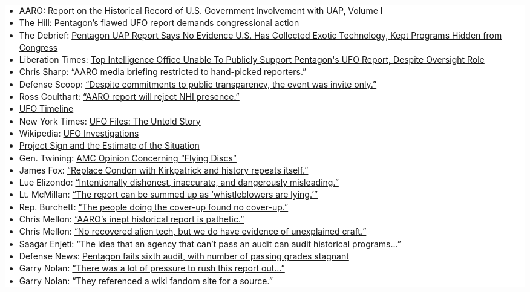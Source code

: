 - AARO: [Report on the Historical Record of U.S. Government Involvement with UAP, Volume I](https://www.aaro.mil/Portals/136/PDFs/AARO_Historical_Record_Report_Vol_1_2024.pdf)
- The Hill: [Pentagon’s flawed UFO report demands congressional action](https://thehill.com/opinion/technology/4526160-pentagons-flawed-ufo-report-demands-congressional-action/)
- The Debrief: [Pentagon UAP Report Says No Evidence U.S. Has Collected Exotic Technology, Kept Programs Hidden from Congress](https://thedebrief.org/pentagon-uap-report-says-no-evidence-u-s-has-collected-exotic-technology-kept-programs-hidden-from-congress/)
- Liberation Times: [Top Intelligence Office Unable To Publicly Support Pentagon's UFO Report, Despite Oversight Role](https://www.liberationtimes.com/home/top-intelligence-office-unable-to-publicly-support-pentagons-ufo-report-despite-oversight-role)
- Chris Sharp: [“AARO media briefing restricted to hand-picked reporters.”](https://twitter.com/ChrisUKSharp/status/1765110382409003063)
- Defense Scoop: [“Despite commitments to public transparency, the event was invite only.”](https://defensescoop.com/2024/03/08/embargo-10a-friday-dod-developing-gremlin-capability-to-help-personnel-collect-real-time-uap-data/)
- Ross Coulthart: [“AARO report will reject NHI presence.”](https://twitter.com/rosscoulthart/status/1765838107323306111)
- [UFO Timeline](https://ufotimeline.com/)
- New York Times: [UFO Files: The Untold Story](https://www.nytimes.com/1979/10/14/archives/ufo-files-the-untold-story.html)
- Wikipedia: [UFO Investigations](https://en.wikipedia.org/wiki/Unidentified_flying_object#United_States_2)
- [Project Sign and the Estimate of the Situation](https://www.bibliotecapleyades.net/sociopolitica/sign/sign.htm)
- Gen. Twining: [AMC Opinion Concerning “Flying Discs”](http://www.nicap.org/doc005.htm)
- James Fox: [“Replace Condon with Kirkpatrick and history repeats itself.”](https://twitter.com/jamescfox/status/1767617395382681715)
- Lue Elizondo: [“Intentionally dishonest, inaccurate, and dangerously misleading.”](https://twitter.com/LueElizondo/status/1766203593512587300)
- Lt. McMillan: [“The report can be summed up as ‘whistleblowers are lying.’”](https://twitter.com/LtTimMcMillan/status/1766221195551138046)
- Rep. Burchett: [“The people doing the cover-up found no cover-up.”](https://twitter.com/timburchett/status/1766139192898105395)
- Chris Mellon: [“AARO’s inept historical report is pathetic.”](https://twitter.com/ChrisKMellon/status/1766641061613465996)
- Chris Mellon: [“No recovered alien tech, but we do have evidence of unexplained craft.”](https://twitter.com/ChrisKMellon/status/1766238052987310566)
- Saagar Enjeti: [“The idea that an agency that can’t pass an audit can audit historical programs…”](https://twitter.com/UAPJames/status/1767639070828601775)
- Defense News: [Pentagon fails sixth audit, with number of passing grades stagnant](https://www.defensenews.com/pentagon/2023/11/16/pentagon-fails-sixth-audit-with-number-of-passing-grades-stagnant/)
- Garry Nolan: [“There was a lot of pressure to rush this report out…”](https://www.youtube.com/live/Vw_uTkRe8rI?si=Kj7FXr7Nw3GLRrME&t=1560)
- Garry Nolan: [“They referenced a wiki fandom site for a source.”](https://www.youtube.com/live/Vw_uTkRe8rI?si=MQKOFliiDuKYqKJ-&t=2400)
